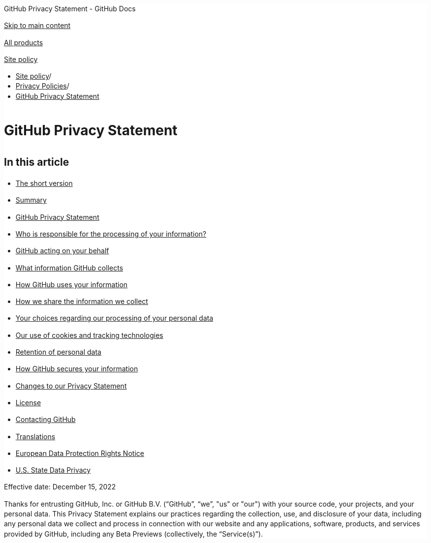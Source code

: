 GitHub Privacy Statement - GitHub Docs

[Skip to main content](#main-content)

[All products](/en)

[Site policy](/en/site-policy)

* [Site policy](/en/site-policy)/
* [Privacy Policies](/en/site-policy/privacy-policies)/
* [GitHub Privacy Statement](/en/site-policy/privacy-policies/github-privacy-statement)

GitHub Privacy Statement
==========

In this article
----------

* [The short version](#the-short-version)

* [Summary](#summary)

* [GitHub Privacy Statement](#github-privacy-statement)

* [Who is responsible for the processing of your information?](#who-is-responsible-for-the-processing-of-your-information)

* [GitHub acting on your behalf](#github-acting-on-your-behalf)

* [What information GitHub collects](#what-information-github-collects)

* [How GitHub uses your information](#how-github-uses-your-information)

* [How we share the information we collect](#how-we-share-the-information-we-collect)

* [Your choices regarding our processing of your personal data](#your-choices-regarding-our-processing-of-your-personal-data)

* [Our use of cookies and tracking technologies](#our-use-of-cookies-and-tracking-technologies)

* [Retention of personal data](#retention-of-personal-data)

* [How GitHub secures your information](#how-github-secures-your-information)

* [Changes to our Privacy Statement](#changes-to-our-privacy-statement)

* [License](#license)

* [Contacting GitHub](#contacting-github)

* [Translations](#translations)

* [European Data Protection Rights Notice](#european-data-protection-rights-notice)

* [U.S. State Data Privacy](#us-state-data-privacy)

Effective date: December 15, 2022

Thanks for entrusting GitHub, Inc. or GitHub B.V. (“GitHub”, “we”, "us" or "our") with your source code, your projects, and your personal data. This Privacy Statement explains our practices regarding the collection, use, and disclosure of your data, including any personal data we collect and process in connection with our website and any applications, software, products, and services provided by GitHub, including any Beta Previews (collectively, the “Service(s)”).
